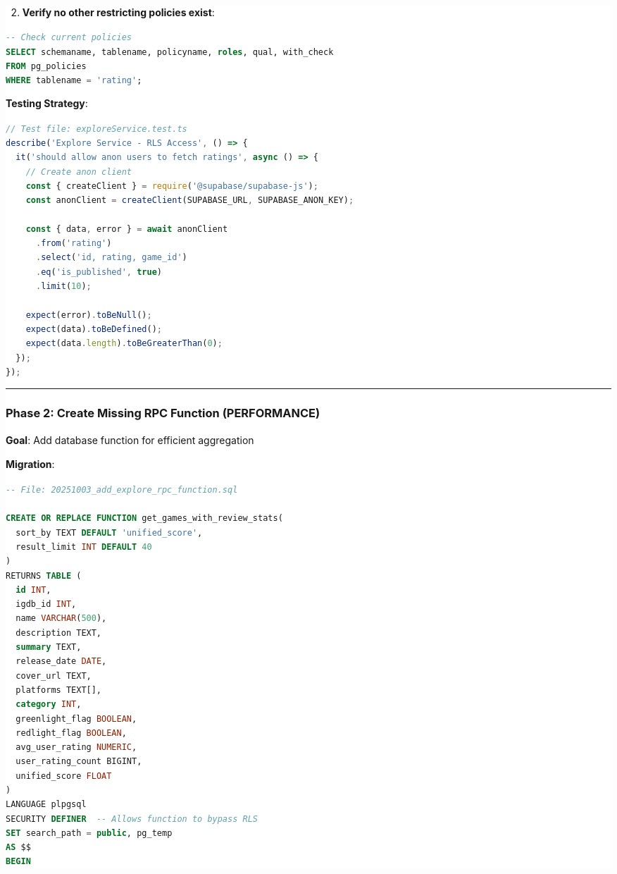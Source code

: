 2. **Verify no other restricting policies exist**:

```sql
-- Check current policies
SELECT schemaname, tablename, policyname, roles, qual, with_check
FROM pg_policies
WHERE tablename = 'rating';
```

**Testing Strategy**:
```typescript
// Test file: exploreService.test.ts
describe('Explore Service - RLS Access', () => {
  it('should allow anon users to fetch ratings', async () => {
    // Create anon client
    const { createClient } = require('@supabase/supabase-js');
    const anonClient = createClient(SUPABASE_URL, SUPABASE_ANON_KEY);

    const { data, error } = await anonClient
      .from('rating')
      .select('id, rating, game_id')
      .eq('is_published', true)
      .limit(10);

    expect(error).toBeNull();
    expect(data).toBeDefined();
    expect(data.length).toBeGreaterThan(0);
  });
});
```

---

### Phase 2: Create Missing RPC Function (PERFORMANCE)

**Goal**: Add database function for efficient aggregation

**Migration**:

```sql
-- File: 20251003_add_explore_rpc_function.sql

CREATE OR REPLACE FUNCTION get_games_with_review_stats(
  sort_by TEXT DEFAULT 'unified_score',
  result_limit INT DEFAULT 40
)
RETURNS TABLE (
  id INT,
  igdb_id INT,
  name VARCHAR(500),
  description TEXT,
  summary TEXT,
  release_date DATE,
  cover_url TEXT,
  platforms TEXT[],
  category INT,
  greenlight_flag BOOLEAN,
  redlight_flag BOOLEAN,
  avg_user_rating NUMERIC,
  user_rating_count BIGINT,
  unified_score FLOAT
)
LANGUAGE plpgsql
SECURITY DEFINER  -- Allows function to bypass RLS
SET search_path = public, pg_temp
AS $$
BEGIN
```
